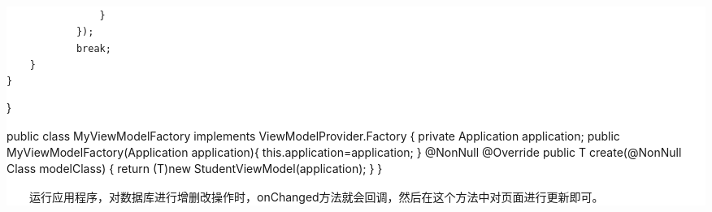                     }
                });
                break;
        }
    }
}

public class MyViewModelFactory implements ViewModelProvider.Factory {
    private Application application;
    public MyViewModelFactory(Application application){
        this.application=application;
    }
    @NonNull
    @Override
    public <T extends ViewModel> T create(@NonNull Class<T> modelClass) {
        return (T)new StudentViewModel(application);
    }
}

　　运行应用程序，对数据库进行增删改操作时，onChanged方法就会回调，然后在这个方法中对页面进行更新即可。
